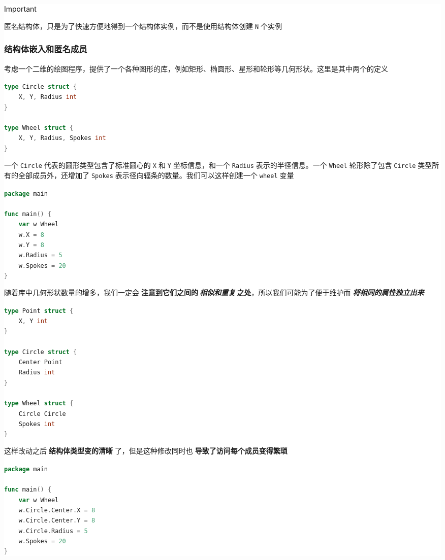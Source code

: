 
> [!important] 
> 
> 匿名结构体，只是为了快速方便地得到一个结构体实例，而不是使用结构体创建 `N` 个实例
> 

### 结构体嵌入和匿名成员

考虑一个二维的绘图程序，提供了一个各种图形的库，例如矩形、椭圆形、星形和轮形等几何形状。这里是其中两个的定义

```go
type Circle struct {
	X, Y, Radius int
}

type Wheel struct {
	X, Y, Radius, Spokes int
}
```

一个 `Circle` 代表的圆形类型包含了标准圆心的 `X` 和 `Y` 坐标信息，和一个 `Radius` 表示的半径信息。一个 `Wheel` 轮形除了包含 `Circle` 类型所有的全部成员外，还增加了 `Spokes` 表示径向辐条的数量。我们可以这样创建一个 `wheel` 变量

```go
package main

func main() {
	var w Wheel
	w.X = 8
	w.Y = 8
	w.Radius = 5
	w.Spokes = 20
}
```

随着库中几何形状数量的增多，我们一定会 **注意到它们之间的 _相似和重复_ 之处**，所以我们可能为了便于维护而 **_将相同的属性独立出来_**

```go
type Point struct {
	X, Y int
}

type Circle struct {
	Center Point
	Radius int
}

type Wheel struct {
	Circle Circle
	Spokes int
}
```

这样改动之后 **结构体类型变的清晰** 了，但是这种修改同时也 **导致了访问每个成员变得繁琐**

```go
package main

func main() {
	var w Wheel
	w.Circle.Center.X = 8
	w.Circle.Center.Y = 8
	w.Circle.Radius = 5
	w.Spokes = 20
}
```
